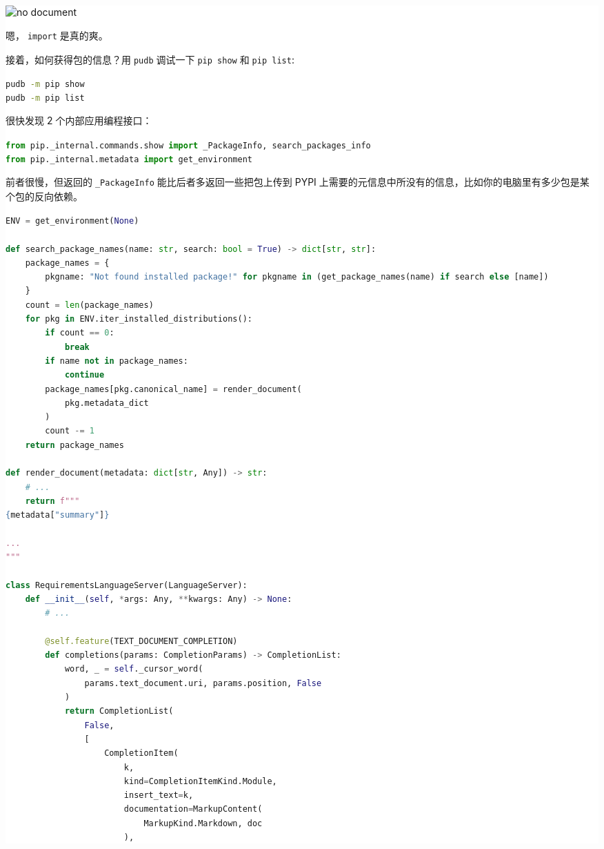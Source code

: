 ![no document](https://github.com/Freed-Wu/Freed-Wu.github.io/assets/32936898/1c3df1ca-ba2c-43e3-9a68-e57090a69f2f)

嗯， `import` 是真的爽。

接着，如何获得包的信息？用 `pudb` 调试一下 `pip show` 和 `pip list`:

```sh
pudb -m pip show
pudb -m pip list
```

很快发现 2 个内部应用编程接口：

```python
from pip._internal.commands.show import _PackageInfo, search_packages_info
from pip._internal.metadata import get_environment
```

前者很慢，但返回的 `_PackageInfo` 能比后者多返回一些把包上传到 PYPI 上需要的元信息中所没有的信息，比如你的电脑里有多少包是某个包的反向依赖。

```python
ENV = get_environment(None)

def search_package_names(name: str, search: bool = True) -> dict[str, str]:
    package_names = {
        pkgname: "Not found installed package!" for pkgname in (get_package_names(name) if search else [name])
    }
    count = len(package_names)
    for pkg in ENV.iter_installed_distributions():
        if count == 0:
            break
        if name not in package_names:
            continue
        package_names[pkg.canonical_name] = render_document(
            pkg.metadata_dict
        )
        count -= 1
    return package_names

def render_document(metadata: dict[str, Any]) -> str:
    # ...
    return f"""
{metadata["summary"]}

...
"""

class RequirementsLanguageServer(LanguageServer):
    def __init__(self, *args: Any, **kwargs: Any) -> None:
        # ...

        @self.feature(TEXT_DOCUMENT_COMPLETION)
        def completions(params: CompletionParams) -> CompletionList:
            word, _ = self._cursor_word(
                params.text_document.uri, params.position, False
            )
            return CompletionList(
                False,
                [
                    CompletionItem(
                        k,
                        kind=CompletionItemKind.Module,
                        insert_text=k,
                        documentation=MarkupContent(
                            MarkupKind.Markdown, doc
                        ),
```